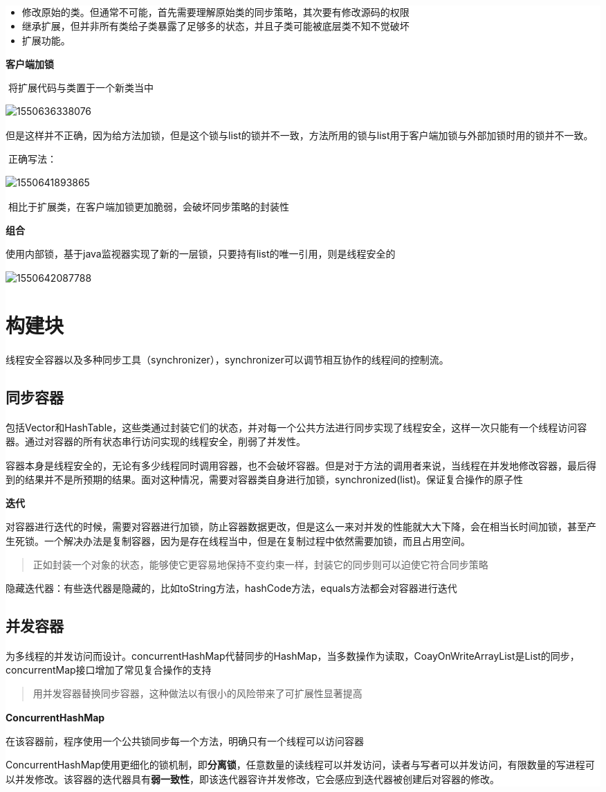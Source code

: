 - 修改原始的类。但通常不可能，首先需要理解原始类的同步策略，其次要有修改源码的权限
- 继承扩展，但并非所有类给子类暴露了足够多的状态，并且子类可能被底层类不知不觉破坏
- 扩展功能。

**客户端加锁**

​	将扩展代码与类置于一个新类当中

![1550636338076](C:\Users\Heper\AppData\Roaming\Typora\typora-user-images\1550636338076.png)

​	但是这样并不正确，因为给方法加锁，但是这个锁与list的锁并不一致，方法所用的锁与list用于客户端加锁与外部加锁时用的锁并不一致。

​	正确写法：

![1550641893865](C:\Users\Heper\AppData\Roaming\Typora\typora-user-images\1550641893865.png)

​	相比于扩展类，在客户端加锁更加脆弱，会破坏同步策略的封装性

**组合**

​	使用内部锁，基于java监视器实现了新的一层锁，只要持有list的唯一引用，则是线程安全的

![1550642087788](C:\Users\Heper\AppData\Roaming\Typora\typora-user-images\1550642087788.png)

# 构建块

​	线程安全容器以及多种同步工具（synchronizer），synchronizer可以调节相互协作的线程间的控制流。

## 同步容器

​	包括Vector和HashTable，这些类通过封装它们的状态，并对每一个公共方法进行同步实现了线程安全，这样一次只能有一个线程访问容器。通过对容器的所有状态串行访问实现的线程安全，削弱了并发性。

​	容器本身是线程安全的，无论有多少线程同时调用容器，也不会破坏容器。但是对于方法的调用者来说，当线程在并发地修改容器，最后得到的结果并不是所预期的结果。面对这种情况，需要对容器类自身进行加锁，synchronized(list)。保证复合操作的原子性

**迭代**

​	对容器进行迭代的时候，需要对容器进行加锁，防止容器数据更改，但是这么一来对并发的性能就大大下降，会在相当长时间加锁，甚至产生死锁。一个解决办法是复制容器，因为是存在线程当中，但是在复制过程中依然需要加锁，而且占用空间。

> ​	正如封装一个对象的状态，能够使它更容易地保持不变约束一样，封装它的同步则可以迫使它符合同步策略

​	隐藏迭代器：有些迭代器是隐藏的，比如toString方法，hashCode方法，equals方法都会对容器进行迭代

## 并发容器

​	为多线程的并发访问而设计。concurrentHashMap代替同步的HashMap，当多数操作为读取，CoayOnWriteArrayList是List的同步，concurrentMap接口增加了常见复合操作的支持

> ​	用并发容器替换同步容器，这种做法以有很小的风险带来了可扩展性显著提高

**ConcurrentHashMap**

​	在该容器前，程序使用一个公共锁同步每一个方法，明确只有一个线程可以访问容器

​	ConcurrentHashMap使用更细化的锁机制，即**分离锁**，任意数量的读线程可以并发访问，读者与写者可以并发访问，有限数量的写进程可以并发修改。该容器的迭代器具有**弱一致性**，即该迭代器容许并发修改，它会感应到迭代器被创建后对容器的修改。

